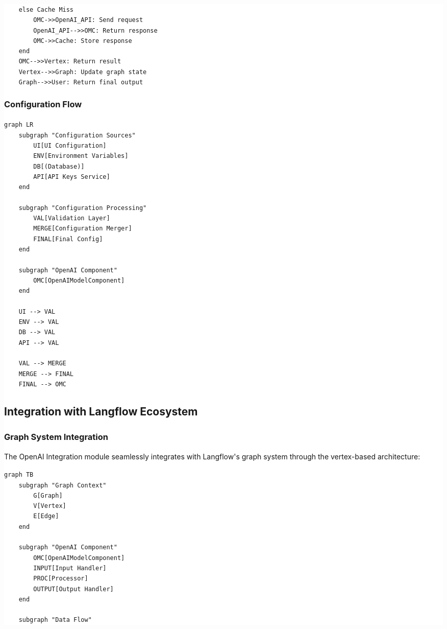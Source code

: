```mermaid
    else Cache Miss
        OMC->>OpenAI_API: Send request
        OpenAI_API-->>OMC: Return response
        OMC->>Cache: Store response
    end
    OMC-->>Vertex: Return result
    Vertex-->>Graph: Update graph state
    Graph-->>User: Return final output
```

### Configuration Flow

```mermaid
graph LR
    subgraph "Configuration Sources"
        UI[UI Configuration]
        ENV[Environment Variables]
        DB[(Database)]
        API[API Keys Service]
    end
    
    subgraph "Configuration Processing"
        VAL[Validation Layer]
        MERGE[Configuration Merger]
        FINAL[Final Config]
    end
    
    subgraph "OpenAI Component"
        OMC[OpenAIModelComponent]
    end
    
    UI --> VAL
    ENV --> VAL
    DB --> VAL
    API --> VAL
    
    VAL --> MERGE
    MERGE --> FINAL
    FINAL --> OMC
```

## Integration with Langflow Ecosystem

### Graph System Integration

The OpenAI Integration module seamlessly integrates with Langflow's graph system through the vertex-based architecture:

```mermaid
graph TB
    subgraph "Graph Context"
        G[Graph]
        V[Vertex]
        E[Edge]
    end
    
    subgraph "OpenAI Component"
        OMC[OpenAIModelComponent]
        INPUT[Input Handler]
        PROC[Processor]
        OUTPUT[Output Handler]
    end
    
    subgraph "Data Flow"
```